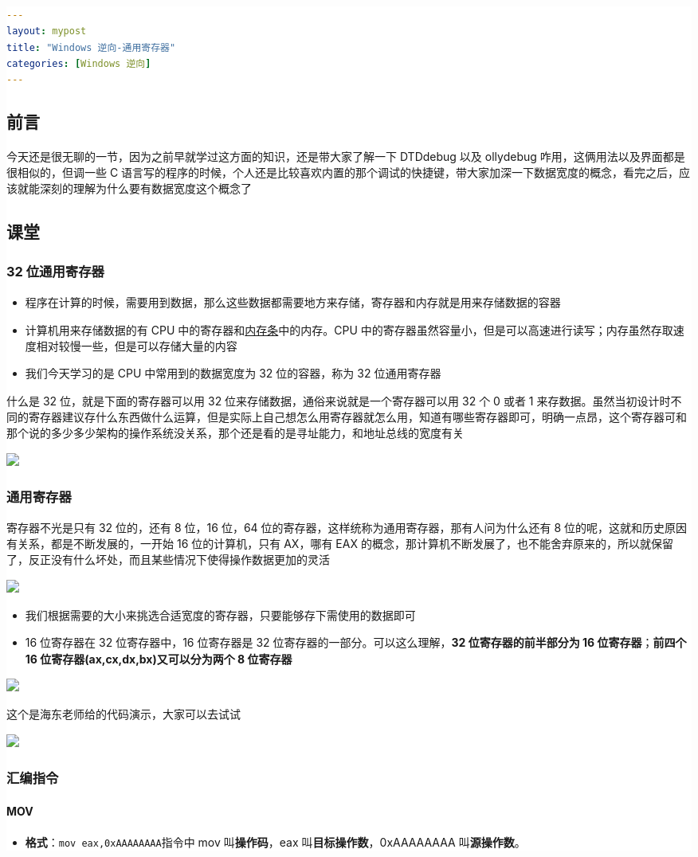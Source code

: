 ```yaml
---
layout: mypost
title: "Windows 逆向-通用寄存器"
categories: [Windows 逆向]
---
```


## 前言

今天还是很无聊的一节，因为之前早就学过这方面的知识，还是带大家了解一下 DTDdebug 以及 ollydebug 咋用，这俩用法以及界面都是很相似的，但调一些 C 语言写的程序的时候，个人还是比较喜欢内置的那个调试的快捷键，带大家加深一下数据宽度的概念，看完之后，应该就能深刻的理解为什么要有数据宽度这个概念了

## 课堂

### 32 位通用寄存器

- 程序在计算的时候，需要用到数据，那么这些数据都需要地方来存储，寄存器和内存就是用来存储数据的容器

- 计算机用来存储数据的有 CPU 中的寄存器和[内存条](https://so.csdn.net/so/search?q=%E5%86%85%E5%AD%98%E6%9D%A1&spm=1001.2101.3001.7020)中的内存。CPU 中的寄存器虽然容量小，但是可以高速进行读写；内存虽然存取速度相对较慢一些，但是可以存储大量的内容

- 我们今天学习的是 CPU 中常用到的数据宽度为 32 位的容器，称为 32 位通用寄存器

什么是 32 位，就是下面的寄存器可以用 32 位来存储数据，通俗来说就是一个寄存器可以用 32 个 0 或者 1 来存数据。虽然当初设计时不同的寄存器建议存什么东西做什么运算，但是实际上自己想怎么用寄存器就怎么用，知道有哪些寄存器即可，明确一点昂，这个寄存器可和那个说的多少多少架构的操作系统没关系，那个还是看的是寻址能力，和地址总线的宽度有关

![](image-1-1024x544.png)

### 通用寄存器

寄存器不光是只有 32 位的，还有 8 位，16 位，64 位的寄存器，这样统称为通用寄存器，那有人问为什么还有 8 位的呢，这就和历史原因有关系，都是不断发展的，一开始 16 位的计算机，只有 AX，哪有 EAX 的概念，那计算机不断发展了，也不能舍弃原来的，所以就保留了，反正没有什么坏处，而且某些情况下使得操作数据更加的灵活

![](image-2.png)

- 我们根据需要的大小来挑选合适宽度的寄存器，只要能够存下需使用的数据即可

- 16 位寄存器在 32 位寄存器中，16 位寄存器是 32 位寄存器的一部分。可以这么理解，**32 位寄存器的前半部分为 16 位寄存器**；**前四个 16 位寄存器(ax,cx,dx,bx)又可以分为两个 8 位寄存器**

![](image-3-1024x436.png)

这个是海东老师给的代码演示，大家可以去试试

![](image-4.png)

### 汇编指令

#### MOV

- **格式**：`mov eax,0xAAAAAAAA`指令中 mov 叫**操作码**，eax 叫**目标操作数**，0xAAAAAAAA 叫**源操作数**。
